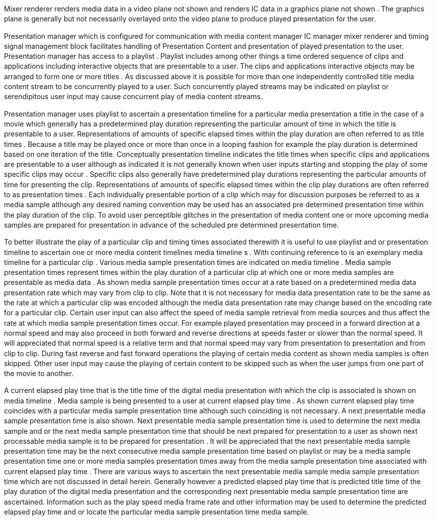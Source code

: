 Mixer renderer renders media data in a video plane not shown and renders IC data in a graphics plane not shown . The graphics plane is generally but not necessarily overlayed onto the video plane to produce played presentation for the user.

Presentation manager which is configured for communication with media content manager IC manager mixer renderer and timing signal management block facilitates handling of Presentation Content and presentation of played presentation to the user. Presentation manager has access to a playlist . Playlist includes among other things a time ordered sequence of clips and applications including interactive objects that are presentable to a user. The clips and applications interactive objects may be arranged to form one or more titles . As discussed above it is possible for more than one independently controlled title media content stream to be concurrently played to a user. Such concurrently played streams may be indicated on playlist or serendipitous user input may cause concurrent play of media content streams.

Presentation manager uses playlist to ascertain a presentation timeline for a particular media presentation a title in the case of a movie which generally has a predetermined play duration representing the particular amount of time in which the title is presentable to a user. Representations of amounts of specific elapsed times within the play duration are often referred to as title times . Because a title may be played once or more than once in a looping fashion for example the play duration is determined based on one iteration of the title. Conceptually presentation timeline indicates the title times when specific clips and applications are presentable to a user although as indicated it is not generally known when user inputs starting and stopping the play of some specific clips may occur . Specific clips also generally have predetermined play durations representing the particular amounts of time for presenting the clip. Representations of amounts of specific elapsed times within the clip play durations are often referred to as presentation times . Each individually presentable portion of a clip which may for discussion purposes be referred to as a media sample although any desired naming convention may be used has an associated pre determined presentation time within the play duration of the clip. To avoid user perceptible glitches in the presentation of media content one or more upcoming media samples are prepared for presentation in advance of the scheduled pre determined presentation time.

To better illustrate the play of a particular clip and timing times associated therewith it is useful to use playlist and or presentation timeline to ascertain one or more media content timelines media timeline s . With continuing reference to is an exemplary media timeline for a particular clip . Various media sample presentation times are indicated on media timeline . Media sample presentation times represent times within the play duration of a particular clip at which one or more media samples are presentable as media data . As shown media sample presentation times occur at a rate based on a predetermined media data presentation rate which may vary from clip to clip. Note that it is not necessary for media data presentation rate to be the same as the rate at which a particular clip was encoded although the media data presentation rate may change based on the encoding rate for a particular clip. Certain user input can also affect the speed of media sample retrieval from media sources and thus affect the rate at which media sample presentation times occur. For example played presentation may proceed in a forward direction at a normal speed and may also proceed in both forward and reverse directions at speeds faster or slower than the normal speed. It will appreciated that normal speed is a relative term and that normal speed may vary from presentation to presentation and from clip to clip. During fast reverse and fast forward operations the playing of certain media content as shown media samples is often skipped. Other user input may cause the playing of certain content to be skipped such as when the user jumps from one part of the movie to another.

A current elapsed play time that is the title time of the digital media presentation with which the clip is associated is shown on media timeline . Media sample is being presented to a user at current elapsed play time . As shown current elapsed play time coincides with a particular media sample presentation time although such coinciding is not necessary. A next presentable media sample presentation time is also shown. Next presentable media sample presentation time is used to determine the next media sample and or the next media sample presentation time that should be next prepared for presentation to a user as shown next processable media sample is to be prepared for presentation . It will be appreciated that the next presentable media sample presentation time may be the next consecutive media sample presentation time based on playlist or may be a media sample presentation time one or more media samples presentation times away from the media sample presentation time associated with current elapsed play time . There are various ways to ascertain the next presentable media sample media sample presentation time which are not discussed in detail herein. Generally however a predicted elapsed play time that is predicted title time of the play duration of the digital media presentation and the corresponding next presentable media sample presentation time are ascertained. Information such as the play speed media frame rate and other information may be used to determine the predicted elapsed play time and or locate the particular media sample presentation time media sample.
